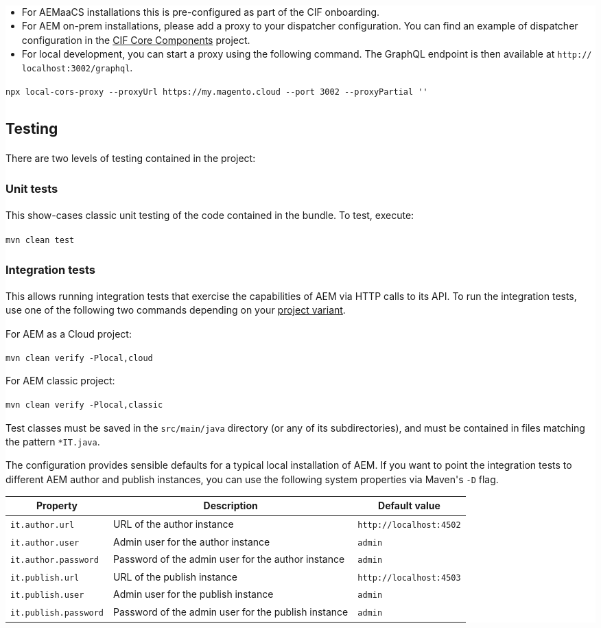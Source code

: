 * For AEMaaCS installations this is pre-configured as part of the CIF onboarding.
* For AEM on-prem installations, please add a proxy to your dispatcher configuration. You can find an example of dispatcher configuration in the [CIF Core Components](https://github.com/adobe/aem-core-cif-components/tree/master/dispatcher) project.
* For local development, you can start a proxy using the following command. The GraphQL endpoint is then available at `http://localhost:3002/graphql`.
```
npx local-cors-proxy --proxyUrl https://my.magento.cloud --port 3002 --proxyPartial ''
```

## Testing

There are two levels of testing contained in the project:

### Unit tests

This show-cases classic unit testing of the code contained in the bundle. To
test, execute:

    mvn clean test

### Integration tests

This allows running integration tests that exercise the capabilities of AEM via
HTTP calls to its API. To run the integration tests, use one of the following two
commands depending on your [project variant](#variants).

For AEM as a Cloud project:

    mvn clean verify -Plocal,cloud

For AEM classic project:

    mvn clean verify -Plocal,classic

Test classes must be saved in the `src/main/java` directory (or any of its
subdirectories), and must be contained in files matching the pattern `*IT.java`.

The configuration provides sensible defaults for a typical local installation of
AEM. If you want to point the integration tests to different AEM author and
publish instances, you can use the following system properties via Maven's `-D`
flag.

| Property | Description | Default value |
| --- | --- | --- |
| `it.author.url` | URL of the author instance | `http://localhost:4502` |
| `it.author.user` | Admin user for the author instance | `admin` |
| `it.author.password` | Password of the admin user for the author instance | `admin` |
| `it.publish.url` | URL of the publish instance | `http://localhost:4503` |
| `it.publish.user` | Admin user for the publish instance | `admin` |
| `it.publish.password` | Password of the admin user for the publish instance | `admin` |
